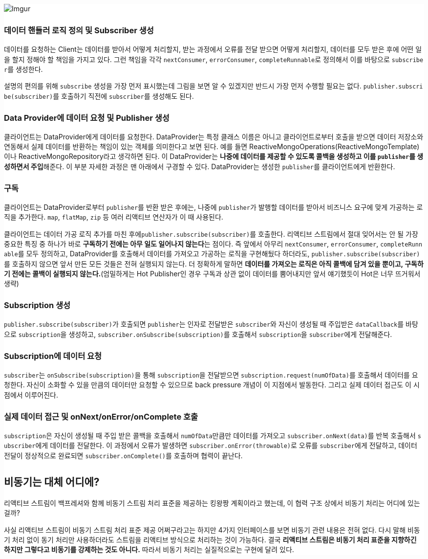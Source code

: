 ![Imgur](https://i.imgur.com/kbp9BGI.png)

### 데이터 핸들러 로직 정의 및 Subscriber 생성

데이터를 요청하는 Client는 데이터를 받아서 어떻게 처리할지, 받는 과정에서 오류를 전달 받으면 어떻게 처리할지, 데이터를 모두 받은 후에 어떤 일을 할지 정해야 할 책임을 가지고 있다. 그런 책임을 각각 `nextConsumer`, `errorConsumer`, `completeRunnable`로 정의해서 이를 바탕으로 `subscriber`를 생성한다.

설명의 편의를 위해 `subscribe` 생성을 가장 먼저 표시했는데 그림을 보면 알 수 있겠지만 반드시 가장 먼저 수행할 필요는 없다. `publisher.subscribe(subscriber)`를 호출하기 직전에 `subscriber`를 생성해도 된다.

### Data Provider에 데이터 요청 및 Publisher 생성

클라이언트는 DataProvider에게 데이터를 요청한다. DataProvider는 특정 클래스 이름은 아니고 클라이언트로부터 호출을 받으면 데이터 저장소와 연동해서 실제 데이터를 반환하는 책임이 있는 객체를 의미한다고 보면 된다. 예를 들면 ReactiveMongoOperations(ReactiveMongoTemplate)이나 ReactiveMongoRepository라고 생각하면 된다. 이 DataProvider는 **나중에 데이터를 제공할 수 있도록 콜백을 생성하고 이를 `publisher`를 생성하면서 주입**해준다. 이 부분 자세한 과정은 맨 아래에서 구경할 수 있다. DataProvider는 생성한 `publisher`를 클라이언트에게 반환한다.

### 구독

클라이언트는 DataProvider로부터 `publisher`를 반환 받은 후에는, 나중에 `publisher`가 발행할 데이터를 받아서 비즈니스 요구에 맞게 가공하는 로직을 추가한다. `map`, `flatMap`, `zip` 등 여러 리액티브 연산자가 이 때 사용된다.

클라이언트는 데이터 가공 로직 추가를 마친 후에`publisher.subscribe(subscriber)`를 호출한다. 리액티브 스트림에서 절대 잊어서는 안 될 가장 중요한 특징 중 하나가 바로 **구독하기 전에는 아무 일도 일어나지 않는다**는 점이다. 즉 앞에서 아무리 `nextConsumer`, `errorConsumer`, `completeRunnable`를 모두 정의하고, DataProvider를 호출해서 데이터를 가져오고 가공하는 로직을 구현해뒀다 하더라도, `publisher.subscribe(subscriber)`를 호출하지 않으면 앞서 만든 모든 것들은 전혀 실행되지 않는다. 더 정확하게 말하면 **데이터를 가져오는 로직은 아직 콜백에 담겨 있을 뿐이고, 구독하기 전에는 콜백이 실행되지 않는다.**(엄밀하게는 Hot Publisher인 경우 구독과 상관 없이 데이터를 뿜어내지만 앞서 얘기했듯이 Hot은 너무 뜨거워서 생략)

### Subscription 생성

`publisher.subscribe(subscriber)`가 호출되면 `publisher`는 인자로 전달받은 `subscriber`와 자신이 생성될 때 주입받은 `dataCallback`를 바탕으로 `subscription`을 생성하고, `subscriber.onSubscribe(subscription)`를 호출해서 `subscription`을 `subscriber`에게 전달해준다.

### Subscription에 데이터 요청 

`subscriber`는 `onSubscribe(subscription)`을 통해 `subscription`을 전달받으면 `subscription.request(numOfData)`를 호출해서 데이터를 요청한다. 자신이 소화할 수 있을 만큼의 데이터만 요청할 수 있으므로 back pressure 개념이 이 지점에서 발동한다. 그리고 실제 데이터 접근도 이 시점에서 이루어진다.

### 실제 데이터 접근 및 onNext/onError/onComplete 호출

`subscription`은 자신이 생성될 때 주입 받은 콜백을 호출해서 `numOfData`만큼만 데이터를 가져오고 `subscriber.onNext(data)`를 반복 호출해서 `subscriber`에게 데이터를 전달한다. 이 과정에서 오류가 발생하면 `subscriber.onError(throwable)`로 오류를 `subscriber`에게 전달하고, 데이터 전달이 정상적으로 완료되면 `subscriber.onComplete()`를 호출하며 협력이 끝난다.


## 비동기는 대체 어디에?

리액티브 스트림이 백프레셔와 함께 비동기 스트림 처리 표준을 제공하는 킹왕짱 계획이라고 했는데, 이 협력 구조 상에서 비동기 처리는 어디에 있는 걸까?

사실 리액티브 스트림이 비동기 스트림 처리 표준 제공 어쩌구라고는 하지만 4가지 인터페이스를 보면 비동기 관련 내용은 전혀 없다. 다시 말해 비동기 처리 없이 동기 처리만 사용하더라도 스트림을 리액티브 방식으로 처리하는 것이 가능하다. 결국 **리액티브 스트림은 비동기 처리 표준을 지향하긴 하지만 그렇다고 비동기를 강제하는 것도 아니다.** 따라서 비동기 처리는 실질적으로는 구현에 달려 있다.
